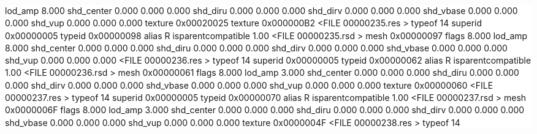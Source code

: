 lod_amp 8.000
shd_center 0.000 0.000 0.000
shd_diru 0.000 0.000 0.000
shd_dirv 0.000 0.000 0.000
shd_vbase 0.000 0.000 0.000
shd_vup 0.000 0.000 0.000
texture 0x00020025
texture 0x000000B2
</FILE>
<FILE 00000235.res >
typeof	14
superid	0x00000005
typeid	0x00000098
alias	R
isparentcompatible	1.00
</FILE>
<FILE 00000235.rsd >
mesh 0x00000097
flags 8.000
lod_amp 8.000
shd_center 0.000 0.000 0.000
shd_diru 0.000 0.000 0.000
shd_dirv 0.000 0.000 0.000
shd_vbase 0.000 0.000 0.000
shd_vup 0.000 0.000 0.000
</FILE>
<FILE 00000236.res >
typeof	14
superid	0x00000005
typeid	0x00000062
alias	R
isparentcompatible	1.00
</FILE>
<FILE 00000236.rsd >
mesh 0x00000061
flags 8.000
lod_amp 3.000
shd_center 0.000 0.000 0.000
shd_diru 0.000 0.000 0.000
shd_dirv 0.000 0.000 0.000
shd_vbase 0.000 0.000 0.000
shd_vup 0.000 0.000 0.000
texture 0x00000060
</FILE>
<FILE 00000237.res >
typeof	14
superid	0x00000005
typeid	0x00000070
alias	R
isparentcompatible	1.00
</FILE>
<FILE 00000237.rsd >
mesh 0x0000006F
flags 8.000
lod_amp 3.000
shd_center 0.000 0.000 0.000
shd_diru 0.000 0.000 0.000
shd_dirv 0.000 0.000 0.000
shd_vbase 0.000 0.000 0.000
shd_vup 0.000 0.000 0.000
texture 0x0000004F
</FILE>
<FILE 00000238.res >
typeof	14